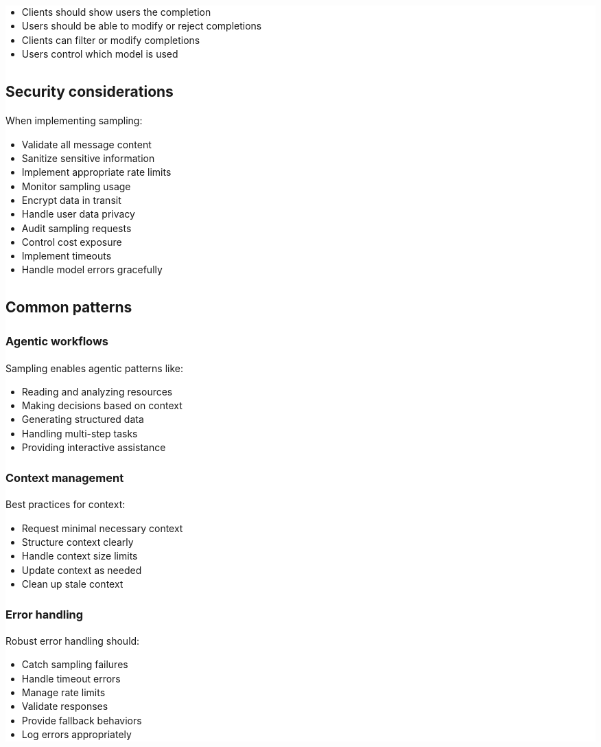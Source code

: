 *   Clients should show users the completion
*   Users should be able to modify or reject completions
*   Clients can filter or modify completions
*   Users control which model is used

## Security considerations

When implementing sampling:

*   Validate all message content
*   Sanitize sensitive information
*   Implement appropriate rate limits
*   Monitor sampling usage
*   Encrypt data in transit
*   Handle user data privacy
*   Audit sampling requests
*   Control cost exposure
*   Implement timeouts
*   Handle model errors gracefully

## Common patterns

### Agentic workflows

Sampling enables agentic patterns like:

*   Reading and analyzing resources
*   Making decisions based on context
*   Generating structured data
*   Handling multi-step tasks
*   Providing interactive assistance

### Context management

Best practices for context:

*   Request minimal necessary context
*   Structure context clearly
*   Handle context size limits
*   Update context as needed
*   Clean up stale context

### Error handling

Robust error handling should:

*   Catch sampling failures
*   Handle timeout errors
*   Manage rate limits
*   Validate responses
*   Provide fallback behaviors
*   Log errors appropriately
